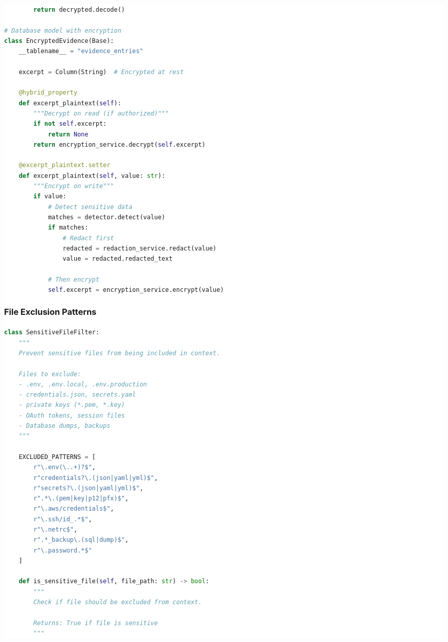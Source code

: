 ```python
        return decrypted.decode()

# Database model with encryption
class EncryptedEvidence(Base):
    __tablename__ = "evidence_entries"

    excerpt = Column(String)  # Encrypted at rest

    @hybrid_property
    def excerpt_plaintext(self):
        """Decrypt on read (if authorized)"""
        if not self.excerpt:
            return None
        return encryption_service.decrypt(self.excerpt)

    @excerpt_plaintext.setter
    def excerpt_plaintext(self, value: str):
        """Encrypt on write"""
        if value:
            # Detect sensitive data
            matches = detector.detect(value)
            if matches:
                # Redact first
                redacted = redaction_service.redact(value)
                value = redacted.redacted_text

            # Then encrypt
            self.excerpt = encryption_service.encrypt(value)
```

### File Exclusion Patterns

```python
class SensitiveFileFilter:
    """
    Prevent sensitive files from being included in context.

    Files to exclude:
    - .env, .env.local, .env.production
    - credentials.json, secrets.yaml
    - private keys (*.pem, *.key)
    - OAuth tokens, session files
    - Database dumps, backups
    """

    EXCLUDED_PATTERNS = [
        r"\.env(\..+)?$",
        r"credentials?\.(json|yaml|yml)$",
        r"secrets?\.(json|yaml|yml)$",
        r".*\.(pem|key|p12|pfx)$",
        r"\.aws/credentials$",
        r"\.ssh/id_.*$",
        r"\.netrc$",
        r".*_backup\.(sql|dump)$",
        r"\.password.*$"
    ]

    def is_sensitive_file(self, file_path: str) -> bool:
        """
        Check if file should be excluded from context.

        Returns: True if file is sensitive
        """
```